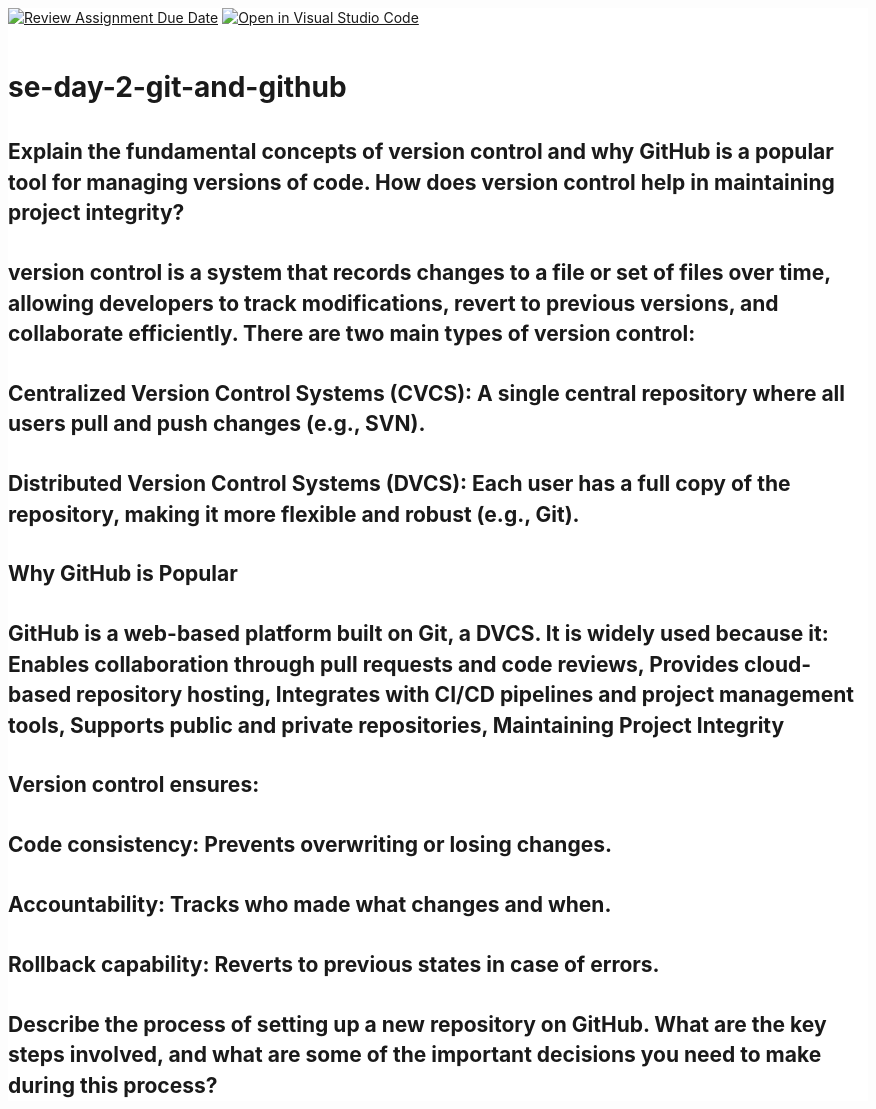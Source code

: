 [![Review Assignment Due Date](https://classroom.github.com/assets/deadline-readme-button-22041afd0340ce965d47ae6ef1cefeee28c7c493a6346c4f15d667ab976d596c.svg)](https://classroom.github.com/a/8wgCKhpZ)
[![Open in Visual Studio Code](https://classroom.github.com/assets/open-in-vscode-2e0aaae1b6195c2367325f4f02e2d04e9abb55f0b24a779b69b11b9e10269abc.svg)](https://classroom.github.com/online_ide?assignment_repo_id=18496723&assignment_repo_type=AssignmentRepo)
# se-day-2-git-and-github
## Explain the fundamental concepts of version control and why GitHub is a popular tool for managing versions of code. How does version control help in maintaining project integrity?
## version control is a system that records changes to a file or set of files over time, allowing developers to track modifications, revert to previous versions, and collaborate efficiently. There are two main types of version control:

## Centralized Version Control Systems (CVCS): A single central repository where all users pull and push changes (e.g., SVN).

## Distributed Version Control Systems (DVCS): Each user has a full copy of the repository, making it more flexible and robust (e.g., Git).

## Why GitHub is Popular
## GitHub is a web-based platform built on Git, a DVCS. It is widely used because it: Enables collaboration through pull requests and code reviews, Provides cloud-based repository hosting, Integrates with CI/CD pipelines and project management tools, Supports public and private repositories, Maintaining Project Integrity

## Version control ensures:
## Code consistency: Prevents overwriting or losing changes.
## Accountability: Tracks who made what changes and when.
## Rollback capability: Reverts to previous states in case of errors.

## Describe the process of setting up a new repository on GitHub. What are the key steps involved, and what are some of the important decisions you need to make during this process?

